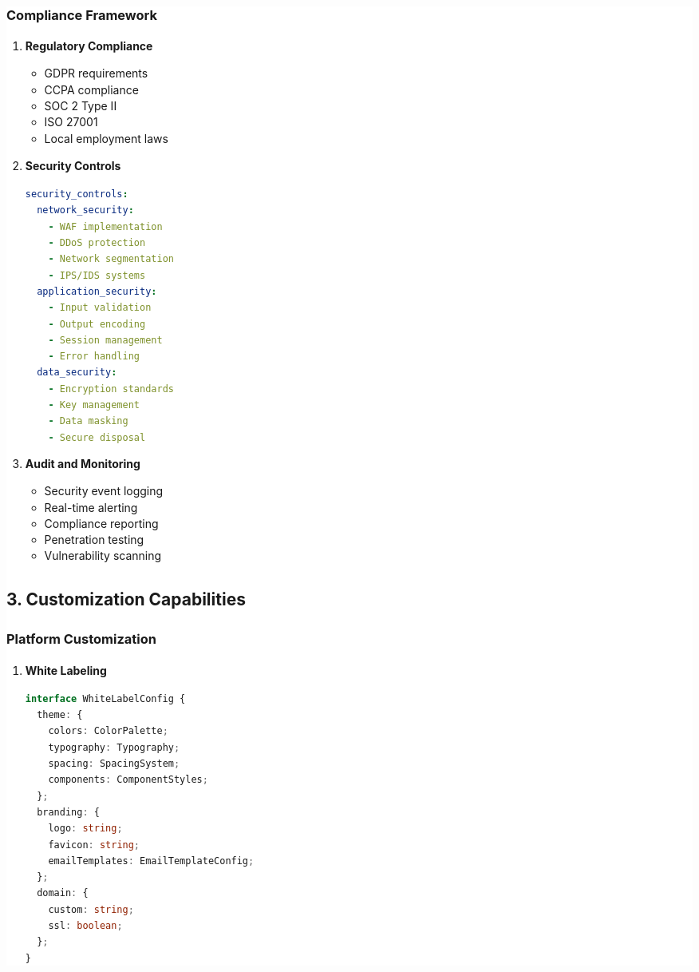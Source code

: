 ### Compliance Framework

1. **Regulatory Compliance**
   - GDPR requirements
   - CCPA compliance
   - SOC 2 Type II
   - ISO 27001
   - Local employment laws

2. **Security Controls**
   ```yaml
   security_controls:
     network_security:
       - WAF implementation
       - DDoS protection
       - Network segmentation
       - IPS/IDS systems
     application_security:
       - Input validation
       - Output encoding
       - Session management
       - Error handling
     data_security:
       - Encryption standards
       - Key management
       - Data masking
       - Secure disposal
   ```

3. **Audit and Monitoring**
   - Security event logging
   - Real-time alerting
   - Compliance reporting
   - Penetration testing
   - Vulnerability scanning

## 3. Customization Capabilities

### Platform Customization

1. **White Labeling**
   ```typescript
   interface WhiteLabelConfig {
     theme: {
       colors: ColorPalette;
       typography: Typography;
       spacing: SpacingSystem;
       components: ComponentStyles;
     };
     branding: {
       logo: string;
       favicon: string;
       emailTemplates: EmailTemplateConfig;
     };
     domain: {
       custom: string;
       ssl: boolean;
     };
   }
   ```
